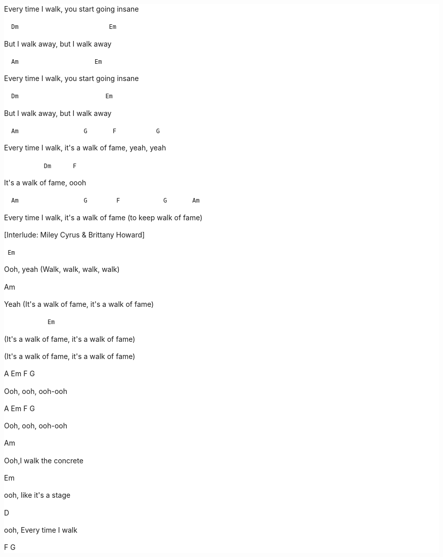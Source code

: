Every time I walk, you start going insane

      Dm                         Em

But I walk away, but I walk away

      Am                     Em

Every time I walk, you start going insane

      Dm                        Em

But I walk away, but I walk away

      Am                  G       F           G

Every time I walk, it's a walk of fame, yeah, yeah

               Dm      F

It's a walk of fame, oooh

      Am                  G        F            G       Am

Every time I walk, it's a walk of fame (to keep walk of fame)

 

 

[Interlude: Miley Cyrus & Brittany Howard]

     Em

Ooh, yeah (Walk, walk, walk, walk)

Am

Yeah (It's a walk of fame, it's a walk of fame)

                Em

(It's a walk of fame, it's a walk of fame)

(It's a walk of fame, it's a walk of fame)

A    Em   F   G

Ooh, ooh, ooh-ooh

A    Em   F   G

Ooh, ooh, ooh-ooh

Am

Ooh,I walk the concrete

Em

ooh, like it's a stage

D

ooh, Every time I walk

F           G
